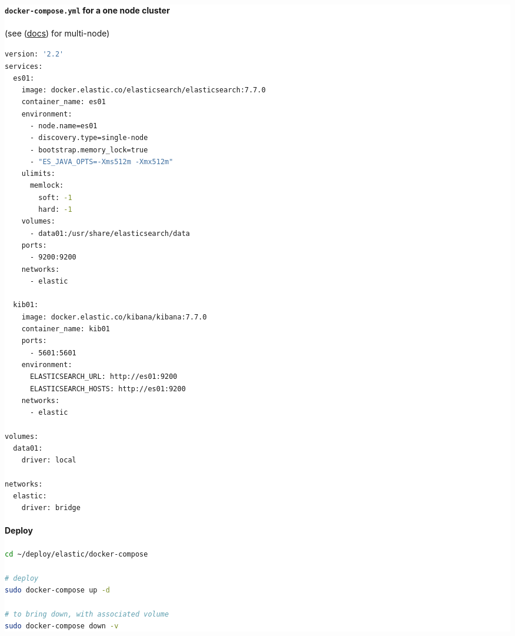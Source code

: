 #### `docker-compose.yml` for a one node cluster 

(see  ([docs](https://www.elastic.co/guide/en/elastic-stack-get-started/current/get-started-docker.html)) for multi-node)

```bash
version: '2.2'
services:
  es01:
    image: docker.elastic.co/elasticsearch/elasticsearch:7.7.0
    container_name: es01
    environment:
      - node.name=es01
      - discovery.type=single-node
      - bootstrap.memory_lock=true
      - "ES_JAVA_OPTS=-Xms512m -Xmx512m"
    ulimits:
      memlock:
        soft: -1
        hard: -1
    volumes:
      - data01:/usr/share/elasticsearch/data
    ports:
      - 9200:9200
    networks:
      - elastic

  kib01:
    image: docker.elastic.co/kibana/kibana:7.7.0
    container_name: kib01
    ports:
      - 5601:5601
    environment:
      ELASTICSEARCH_URL: http://es01:9200
      ELASTICSEARCH_HOSTS: http://es01:9200
    networks:
      - elastic

volumes:
  data01:
    driver: local

networks:
  elastic:
    driver: bridge
```

#### Deploy

```bash
cd ~/deploy/elastic/docker-compose

# deploy
sudo docker-compose up -d

# to bring down, with associated volume
sudo docker-compose down -v
```
